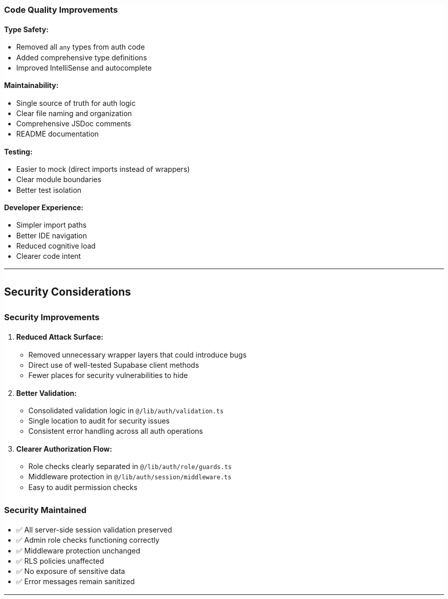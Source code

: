 ### Code Quality Improvements

**Type Safety:**
- Removed all `any` types from auth code
- Added comprehensive type definitions
- Improved IntelliSense and autocomplete

**Maintainability:**
- Single source of truth for auth logic
- Clear file naming and organization
- Comprehensive JSDoc comments
- README documentation

**Testing:**
- Easier to mock (direct imports instead of wrappers)
- Clear module boundaries
- Better test isolation

**Developer Experience:**
- Simpler import paths
- Better IDE navigation
- Reduced cognitive load
- Clearer code intent

---

## Security Considerations

### Security Improvements

1. **Reduced Attack Surface:**
   - Removed unnecessary wrapper layers that could introduce bugs
   - Direct use of well-tested Supabase client methods
   - Fewer places for security vulnerabilities to hide

2. **Better Validation:**
   - Consolidated validation logic in `@/lib/auth/validation.ts`
   - Single location to audit for security issues
   - Consistent error handling across all auth operations

3. **Clearer Authorization Flow:**
   - Role checks clearly separated in `@/lib/auth/role/guards.ts`
   - Middleware protection in `@/lib/auth/session/middleware.ts`
   - Easy to audit permission checks

### Security Maintained

- ✅ All server-side session validation preserved
- ✅ Admin role checks functioning correctly
- ✅ Middleware protection unchanged
- ✅ RLS policies unaffected
- ✅ No exposure of sensitive data
- ✅ Error messages remain sanitized

---